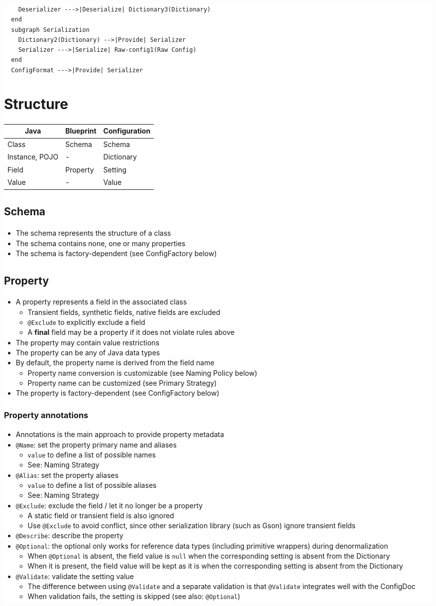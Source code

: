 ```mermaid
    Deserializer --->|Deserialize| Dictionary3(Dictionary)
  end
  subgraph Serialization
    Dictionary2(Dictionary) -->|Provide| Serializer
    Serializer --->|Serialize| Raw-config1(Raw Config)
  end
  ConfigFormat --->|Provide| Serializer
```

# Structure

| Java           | Blueprint | Configuration |
|----------------|-----------|---------------|
| Class          | Schema    | Schema        |
| Instance, POJO | -         | Dictionary    |
| Field          | Property  | Setting       |
| Value          | -         | Value         |

## Schema
- The schema represents the structure of a class
- The schema contains none, one or many properties
- The schema is factory-dependent (see ConfigFactory below)

## Property
- A property represents a field in the associated class
  - Transient fields, synthetic fields, native fields are excluded
  - `@Exclude` to explicitly exclude a field
  - A **final** field may be a property if it does not violate rules above
- The property may contain value restrictions
- The property can be any of Java data types
- By default, the property name is derived from the field name
  - Property name conversion is customizable (see Naming Policy below)
  - Property name can be customized (see Primary Strategy)
- The property is factory-dependent (see ConfigFactory below)

### Property annotations
- Annotations is the main approach to provide property metadata
- `@Name`: set the property primary name and aliases
  - `value` to define a list of possible names
  - See: Naming Strategy
- `@Alias`: set the property aliases
  - `value` to define a list of possible aliases
  - See: Naming Strategy
- `@Exclude`: exclude the field / let it no longer be a property
  - A static field or transient field is also ignored
  - Use `@Exclude` to avoid conflict, since other serialization library (such as Gson) ignore transient fields
- `@Describe`: describe the property
- `@Optional`: the optional only works for reference data types (including primitive wrappers) during denormalization
  - When `@Optional` is absent, the field value is `null` when the corresponding setting is absent from the Dictionary
  - When it is present, the field value will be kept as it is when the corresponding setting is absent from the Dictionary
- `@Validate`: validate the setting value
  - The difference between using `@Validate` and a separate validation is that `@Validate` integrates well with the ConfigDoc
  - When validation fails, the setting is skipped (see also: `@Optional`)